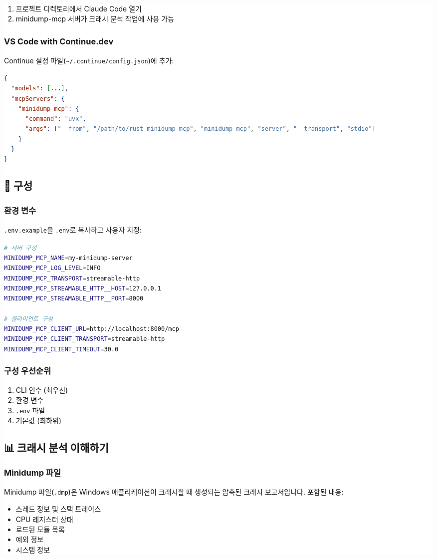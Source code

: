 1. 프로젝트 디렉토리에서 Claude Code 열기
2. minidump-mcp 서버가 크래시 분석 작업에 사용 가능

### VS Code with Continue.dev

Continue 설정 파일(`~/.continue/config.json`)에 추가:

```json
{
  "models": [...],
  "mcpServers": {
    "minidump-mcp": {
      "command": "uvx",
      "args": ["--from", "/path/to/rust-minidump-mcp", "minidump-mcp", "server", "--transport", "stdio"]
    }
  }
}
```

## 🔧 구성

### 환경 변수

`.env.example`을 `.env`로 복사하고 사용자 지정:

```bash
# 서버 구성
MINIDUMP_MCP_NAME=my-minidump-server
MINIDUMP_MCP_LOG_LEVEL=INFO
MINIDUMP_MCP_TRANSPORT=streamable-http
MINIDUMP_MCP_STREAMABLE_HTTP__HOST=127.0.0.1
MINIDUMP_MCP_STREAMABLE_HTTP__PORT=8000

# 클라이언트 구성
MINIDUMP_MCP_CLIENT_URL=http://localhost:8000/mcp
MINIDUMP_MCP_CLIENT_TRANSPORT=streamable-http
MINIDUMP_MCP_CLIENT_TIMEOUT=30.0
```

### 구성 우선순위

1. CLI 인수 (최우선)
2. 환경 변수
3. `.env` 파일
4. 기본값 (최하위)

## 📊 크래시 분석 이해하기

### Minidump 파일

Minidump 파일(`.dmp`)은 Windows 애플리케이션이 크래시할 때 생성되는 압축된 크래시 보고서입니다. 포함된 내용:
- 스레드 정보 및 스택 트레이스
- CPU 레지스터 상태
- 로드된 모듈 목록
- 예외 정보
- 시스템 정보
